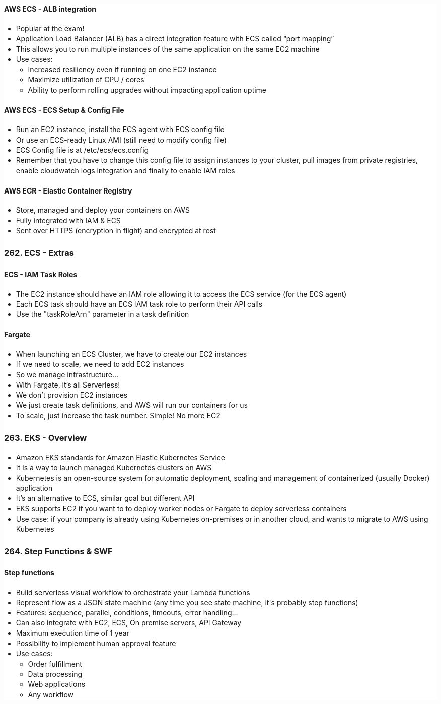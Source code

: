 #### AWS ECS - ALB integration
- Popular at the exam!
- Application Load Balancer (ALB) has a direct integration feature with ECS called “port mapping”
- This allows you to run multiple instances of the same application on the same EC2 machine
- Use cases:
    - Increased resiliency even if running on one EC2 instance
    - Maximize utilization of CPU / cores
    - Ability to perform rolling upgrades without impacting application uptime

#### AWS ECS - ECS Setup & Config File
- Run an EC2 instance, install the ECS agent with ECS config file
- Or use an ECS-ready Linux AMI (still need to modify config file)
- ECS Config file is at /etc/ecs/ecs.config
- Remember that you have to change this config file to assign instances to your cluster, pull images from private registries, enable cloudwatch logs integration and finally to enable IAM roles

#### AWS ECR - Elastic Container Registry
- Store, managed and deploy your containers on AWS
- Fully integrated with IAM & ECS
- Sent over HTTPS (encryption in flight) and encrypted at rest


### 262. ECS - Extras
#### ECS - IAM Task Roles
- The EC2 instance should have an IAM role allowing it to access the ECS service (for the ECS agent)
- Each ECS task should have an ECS IAM task role to perform their API calls
- Use the "taskRoleArn" parameter in a task definition

#### Fargate
- When launching an ECS Cluster, we have to create our EC2 instances
- If we need to scale, we need to add EC2 instances
- So we manage infrastructure...
- With Fargate, it’s all Serverless!
- We don’t provision EC2 instances
- We just create task definitions, and AWS will run our containers for us
- To scale, just increase the task number. Simple! No more EC2

### 263. EKS - Overview
- Amazon EKS standards for Amazon Elastic Kubernetes Service
- It is a way to launch managed Kubernetes clusters on AWS
- Kubernetes is an open-source system for automatic deployment, scaling and management of containerized (usually Docker) application
- It’s an alternative to ECS, similar goal but different API
- EKS supports EC2 if you want to to deploy worker nodes or Fargate to deploy serverless containers
- Use case: if your company is already using Kubernetes on-premises or in another cloud, and wants to migrate to AWS using Kubernetes

### 264. Step Functions & SWF
#### Step functions
- Build serverless visual workflow to orchestrate your Lambda functions
- Represent flow as a JSON state machine (any time you see state machine, it's probably step functions)
- Features: sequence, parallel, conditions, timeouts, error handling...
- Can also integrate with EC2, ECS, On premise servers, API Gateway
- Maximum execution time of 1 year
- Possibility to implement human approval feature
- Use cases:
    - Order fulfillment
    - Data processing
    - Web applications
    - Any workflow
